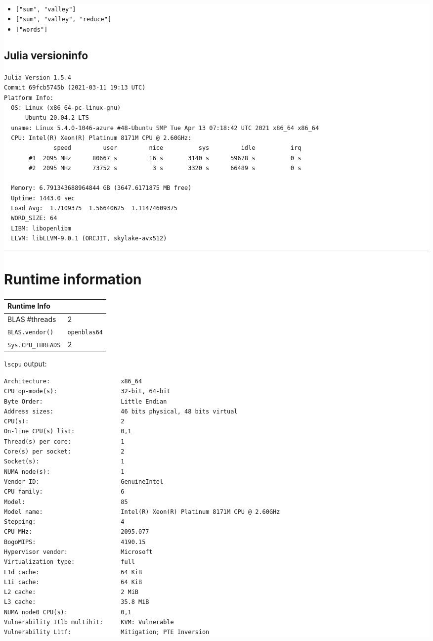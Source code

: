 - `["sum", "valley"]`
- `["sum", "valley", "reduce"]`
- `["words"]`

## Julia versioninfo
```
Julia Version 1.5.4
Commit 69fcb5745b (2021-03-11 19:13 UTC)
Platform Info:
  OS: Linux (x86_64-pc-linux-gnu)
      Ubuntu 20.04.2 LTS
  uname: Linux 5.4.0-1046-azure #48-Ubuntu SMP Tue Apr 13 07:18:42 UTC 2021 x86_64 x86_64
  CPU: Intel(R) Xeon(R) Platinum 8171M CPU @ 2.60GHz: 
              speed         user         nice          sys         idle          irq
       #1  2095 MHz      80667 s         16 s       3140 s      59678 s          0 s
       #2  2095 MHz      73752 s          3 s       3320 s      66489 s          0 s
       
  Memory: 6.791343688964844 GB (3647.6171875 MB free)
  Uptime: 1443.0 sec
  Load Avg:  1.7109375  1.56640625  1.11474609375
  WORD_SIZE: 64
  LIBM: libopenlibm
  LLVM: libLLVM-9.0.1 (ORCJIT, skylake-avx512)
```

---
# Runtime information
| Runtime Info | |
|:--|:--|
| BLAS #threads | 2 |
| `BLAS.vendor()` | `openblas64` |
| `Sys.CPU_THREADS` | 2 |

`lscpu` output:

    Architecture:                    x86_64
    CPU op-mode(s):                  32-bit, 64-bit
    Byte Order:                      Little Endian
    Address sizes:                   46 bits physical, 48 bits virtual
    CPU(s):                          2
    On-line CPU(s) list:             0,1
    Thread(s) per core:              1
    Core(s) per socket:              2
    Socket(s):                       1
    NUMA node(s):                    1
    Vendor ID:                       GenuineIntel
    CPU family:                      6
    Model:                           85
    Model name:                      Intel(R) Xeon(R) Platinum 8171M CPU @ 2.60GHz
    Stepping:                        4
    CPU MHz:                         2095.077
    BogoMIPS:                        4190.15
    Hypervisor vendor:               Microsoft
    Virtualization type:             full
    L1d cache:                       64 KiB
    L1i cache:                       64 KiB
    L2 cache:                        2 MiB
    L3 cache:                        35.8 MiB
    NUMA node0 CPU(s):               0,1
    Vulnerability Itlb multihit:     KVM: Vulnerable
    Vulnerability L1tf:              Mitigation; PTE Inversion